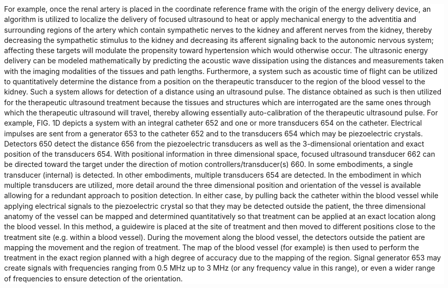 For example, once the renal artery is placed in the coordinate reference frame with the origin of the energy delivery device, an algorithm is utilized to localize the delivery of focused ultrasound to heat or apply mechanical energy to the adventitia and surrounding regions of the artery which contain sympathetic nerves to the kidney and afferent nerves from the kidney, thereby decreasing the sympathetic stimulus to the kidney and decreasing its afferent signaling back to the autonomic nervous system; affecting these targets will modulate the propensity toward hypertension which would otherwise occur. The ultrasonic energy delivery can be modeled mathematically by predicting the acoustic wave dissipation using the distances and measurements taken with the imaging modalities of the tissues and path lengths. Furthermore, a system such as acoustic time of flight can be utilized to quantitatively determine the distance from a position on the therapeutic transducer to the region of the blood vessel to the kidney. Such a system allows for detection of a distance using an ultrasound pulse. The distance obtained as such is then utilized for the therapeutic ultrasound treatment because the tissues and structures which are interrogated are the same ones through which the therapeutic ultrasound will travel, thereby allowing essentially auto-calibration of the therapeutic ultrasound pulse.
For example, FIG. 1D depicts a system with an integral catheter 652 and one or more transducers 654 on the catheter. Electrical impulses are sent from a generator 653 to the catheter 652 and to the transducers 654 which may be piezoelectric crystals. Detectors 650 detect the distance 656 from the piezoelectric transducers as well as the 3-dimensional orientation and exact position of the transducers 654. With positional information in three dimensional space, focused ultrasound transducer 662 can be directed toward the target under the direction of motion controllers/transducer(s) 660. In some embodiments, a single transducer (internal) is detected. In other embodiments, multiple transducers 654 are detected. In the embodiment in which multiple transducers are utilized, more detail around the three dimensional position and orientation of the vessel is available allowing for a redundant approach to position detection. In either case, by pulling back the catheter within the blood vessel while applying electrical signals to the piezoelectric crystal so that they may be detected outside the patient, the three dimensional anatomy of the vessel can be mapped and determined quantitatively so that treatment can be applied at an exact location along the blood vessel. In this method, a guidewire is placed at the site of treatment and then moved to different positions close to the treatment site (e.g. within a blood vessel). During the movement along the blood vessel, the detectors outside the patient are mapping the movement and the region of treatment. The map of the blood vessel (for example) is then used to perform the treatment in the exact region planned with a high degree of accuracy due to the mapping of the region. Signal generator 653 may create signals with frequencies ranging from 0.5 MHz up to 3 MHz (or any frequency value in this range), or even a wider range of frequencies to ensure detection of the orientation.